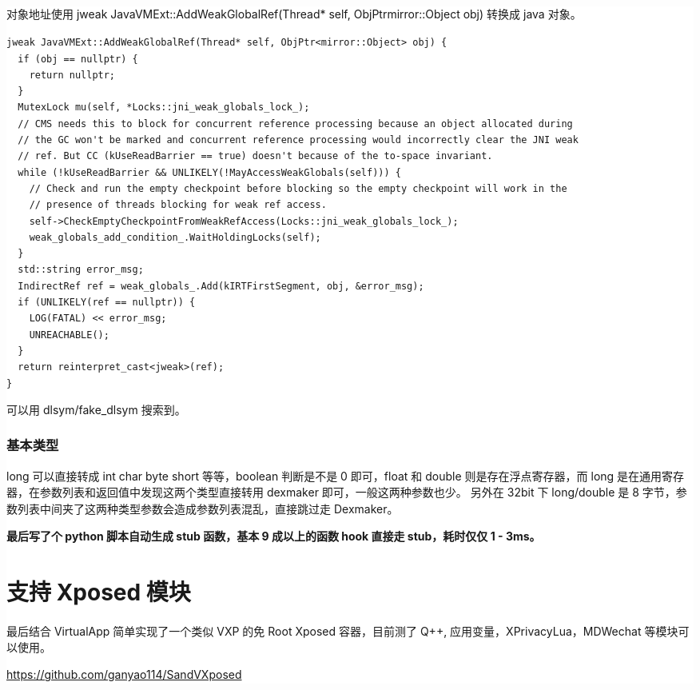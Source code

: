 

对象地址使用 jweak JavaVMExt::AddWeakGlobalRef(Thread* self, ObjPtrmirror::Object obj) 转换成 java 对象。



```
jweak JavaVMExt::AddWeakGlobalRef(Thread* self, ObjPtr<mirror::Object> obj) {
  if (obj == nullptr) {
    return nullptr;
  }
  MutexLock mu(self, *Locks::jni_weak_globals_lock_);
  // CMS needs this to block for concurrent reference processing because an object allocated during
  // the GC won't be marked and concurrent reference processing would incorrectly clear the JNI weak
  // ref. But CC (kUseReadBarrier == true) doesn't because of the to-space invariant.
  while (!kUseReadBarrier && UNLIKELY(!MayAccessWeakGlobals(self))) {
    // Check and run the empty checkpoint before blocking so the empty checkpoint will work in the
    // presence of threads blocking for weak ref access.
    self->CheckEmptyCheckpointFromWeakRefAccess(Locks::jni_weak_globals_lock_);
    weak_globals_add_condition_.WaitHoldingLocks(self);
  }
  std::string error_msg;
  IndirectRef ref = weak_globals_.Add(kIRTFirstSegment, obj, &error_msg);
  if (UNLIKELY(ref == nullptr)) {
    LOG(FATAL) << error_msg;
    UNREACHABLE();
  }
  return reinterpret_cast<jweak>(ref);
}
```



可以用 dlsym/fake_dlsym 搜索到。



### 基本类型



long 可以直接转成 int char byte short 等等，boolean 判断是不是 0 即可，float 和 double 则是存在浮点寄存器，而 long 是在通用寄存器，在参数列表和返回值中发现这两个类型直接转用 dexmaker 即可，一般这两种参数也少。
另外在 32bit 下 long/double 是 8 字节，参数列表中间夹了这两种类型参数会造成参数列表混乱，直接跳过走 Dexmaker。



**最后写了个 python 脚本自动生成 stub 函数，基本 9 成以上的函数 hook 直接走 stub，耗时仅仅 1 - 3ms。**



# 支持 Xposed 模块



最后结合 VirtualApp 简单实现了一个类似 VXP 的免 Root Xposed 容器，目前测了 Q++, 应用变量，XPrivacyLua，MDWechat 等模块可以使用。



https://github.com/ganyao114/SandVXposed
